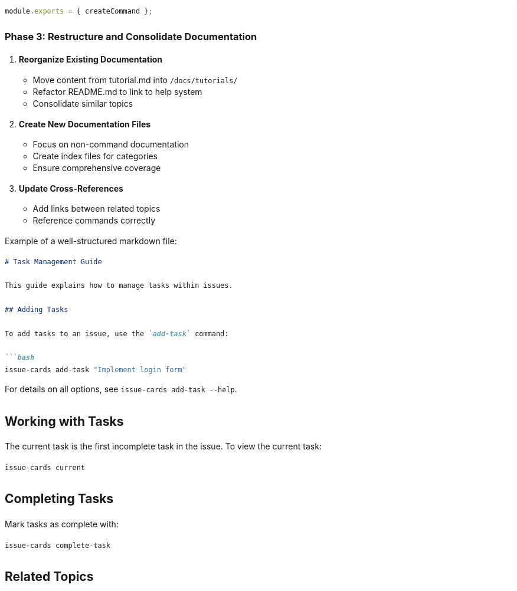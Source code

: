 ```javascript
module.exports = { createCommand };
```

### Phase 3: Restructure and Consolidate Documentation

1. **Reorganize Existing Documentation**
   - Move content from tutorial.md into `/docs/tutorials/`
   - Refactor README.md to link to help system
   - Consolidate similar topics

2. **Create New Documentation Files**
   - Focus on non-command documentation
   - Create index files for categories
   - Ensure comprehensive coverage

3. **Update Cross-References**
   - Add links between related topics
   - Reference commands correctly

Example of a well-structured markdown file:

```markdown
# Task Management Guide

This guide explains how to manage tasks within issues.

## Adding Tasks

To add tasks to an issue, use the `add-task` command:

```bash
issue-cards add-task "Implement login form"
```

For details on all options, see `issue-cards add-task --help`.

## Working with Tasks

The current task is the first incomplete task in the issue.
To view the current task:

```bash
issue-cards current
```

## Completing Tasks

Mark tasks as complete with:

```bash
issue-cards complete-task
```

## Related Topics
